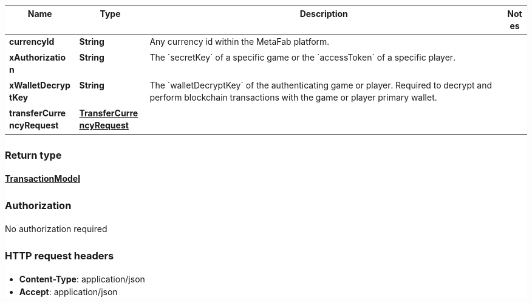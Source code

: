 
Name | Type | Description  | Notes
------------- | ------------- | ------------- | -------------
 **currencyId** | **String**| Any currency id within the MetaFab platform. | 
 **xAuthorization** | **String**| The &#x60;secretKey&#x60; of a specific game or the &#x60;accessToken&#x60; of a specific player. | 
 **xWalletDecryptKey** | **String**| The &#x60;walletDecryptKey&#x60; of the authenticating game or player. Required to decrypt and perform blockchain transactions with the game or player primary wallet. | 
 **transferCurrencyRequest** | [**TransferCurrencyRequest**](TransferCurrencyRequest.md)|  | 

### Return type

[**TransactionModel**](TransactionModel.md)

### Authorization

No authorization required

### HTTP request headers

- **Content-Type**: application/json
- **Accept**: application/json

